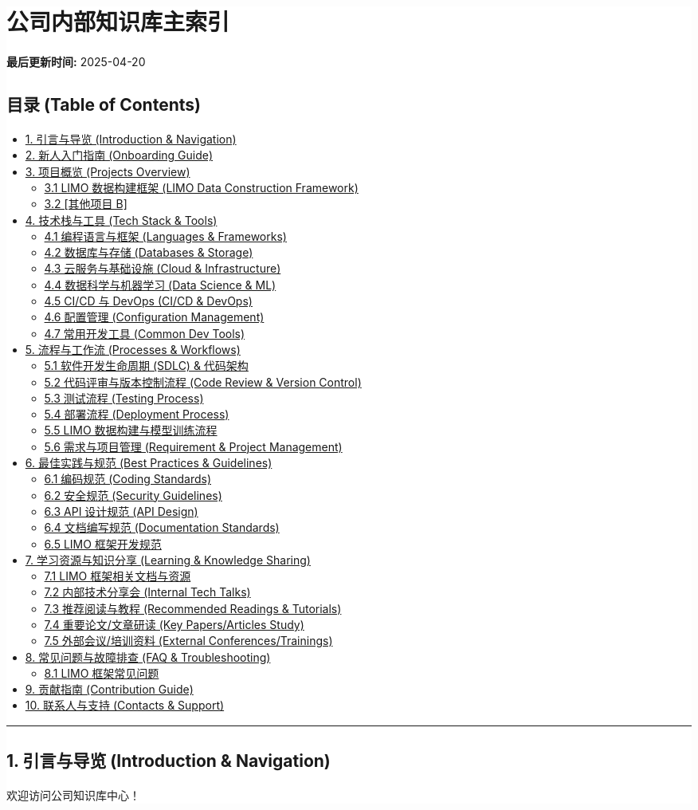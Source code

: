 # 公司内部知识库主索引

**最后更新时间:** 2025-04-20

## 目录 (Table of Contents)

* [1. 引言与导览 (Introduction & Navigation)](#1-引言与导览-introduction--navigation)
* [2. 新人入门指南 (Onboarding Guide)](#2-新人入门指南-onboarding-guide)
* [3. 项目概览 (Projects Overview)](#3-项目概览-projects-overview)
    * [3.1 LIMO 数据构建框架 (LIMO Data Construction Framework)](#31-limo-数据构建框架-limo-data-construction-framework)
    * [3.2 [其他项目 B]](#32-其他项目-b)
* [4. 技术栈与工具 (Tech Stack & Tools)](#4-技术栈与工具-tech-stack--tools)
    * [4.1 编程语言与框架 (Languages & Frameworks)](#41-编程语言与框架-languages--frameworks)
    * [4.2 数据库与存储 (Databases & Storage)](#42-数据库与存储-databases--storage)
    * [4.3 云服务与基础设施 (Cloud & Infrastructure)](#43-云服务与基础设施-cloud--infrastructure)
    * [4.4 数据科学与机器学习 (Data Science & ML)](#44-数据科学与机器学习-data-science--ml)
    * [4.5 CI/CD 与 DevOps (CI/CD & DevOps)](#45-cicd-与-devops-cicd--devops)
    * [4.6 配置管理 (Configuration Management)](#46-配置管理-configuration-management)
    * [4.7 常用开发工具 (Common Dev Tools)](#47-常用开发工具-common-dev-tools)
* [5. 流程与工作流 (Processes & Workflows)](#5-流程与工作流-processes--workflows)
    * [5.1 软件开发生命周期 (SDLC) & 代码架构](#51-软件开发生命周期-sdlc--代码架构)
    * [5.2 代码评审与版本控制流程 (Code Review & Version Control)](#52-代码评审与版本控制流程-code-review--version-control)
    * [5.3 测试流程 (Testing Process)](#53-测试流程-testing-process)
    * [5.4 部署流程 (Deployment Process)](#54-部署流程-deployment-process)
    * [5.5 LIMO 数据构建与模型训练流程](#55-limo-数据构建与模型训练流程)
    * [5.6 需求与项目管理 (Requirement & Project Management)](#56-需求与项目管理-requirement--project-management)
* [6. 最佳实践与规范 (Best Practices & Guidelines)](#6-最佳实践与规范-best-practices--guidelines)
    * [6.1 编码规范 (Coding Standards)](#61-编码规范-coding-standards)
    * [6.2 安全规范 (Security Guidelines)](#62-安全规范-security-guidelines)
    * [6.3 API 设计规范 (API Design)](#63-api-设计规范-api-design)
    * [6.4 文档编写规范 (Documentation Standards)](#64-文档编写规范-documentation-standards)
    * [6.5 LIMO 框架开发规范](#65-limo-框架开发规范)
* [7. 学习资源与知识分享 (Learning & Knowledge Sharing)](#7-学习资源与知识分享-learning--knowledge-sharing)
    * [7.1 LIMO 框架相关文档与资源](#71-limo-框架相关文档与资源)
    * [7.2 内部技术分享会 (Internal Tech Talks)](#72-内部技术分享会-internal-tech-talks)
    * [7.3 推荐阅读与教程 (Recommended Readings & Tutorials)](#73-推荐阅读与教程-recommended-readings--tutorials)
    * [7.4 重要论文/文章研读 (Key Papers/Articles Study)](#74-重要论文文章研读-key-papersarticles-study)
    * [7.5 外部会议/培训资料 (External Conferences/Trainings)](#75-外部会议培训资料-external-conferencestrainings)
* [8. 常见问题与故障排查 (FAQ & Troubleshooting)](#8-常见问题与故障排查-faq--troubleshooting)
    * [8.1 LIMO 框架常见问题](#81-limo-框架常见问题)
* [9. 贡献指南 (Contribution Guide)](#9-贡献指南-contribution-guide)
* [10. 联系人与支持 (Contacts & Support)](#10-联系人与支持-contacts--support)

---

## 1. 引言与导览 (Introduction & Navigation)

欢迎访问公司知识库中心！
